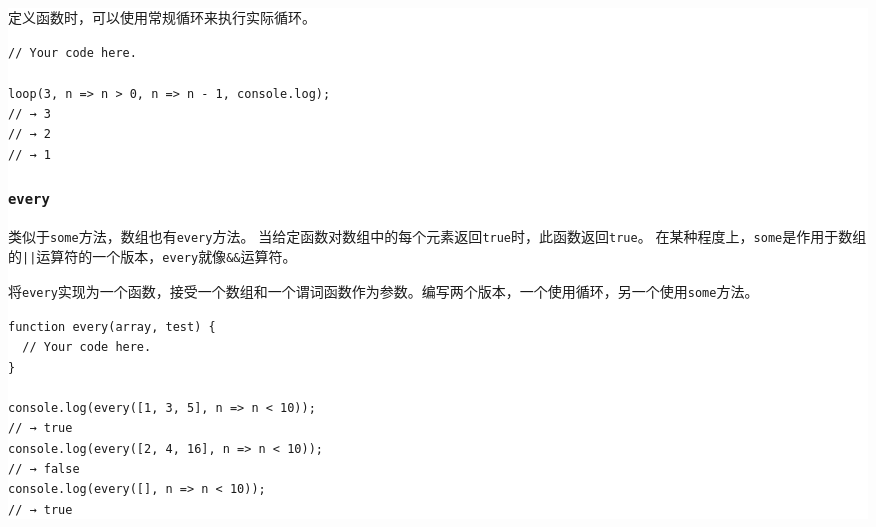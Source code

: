 定义函数时，可以使用常规循环来执行实际循环。

```
// Your code here.

loop(3, n => n > 0, n => n - 1, console.log);
// → 3
// → 2
// → 1
```

### `every`

类似于`some`方法，数组也有`every`方法。 当给定函数对数组中的每个元素返回`true`时，此函数返回`true`。 在某种程度上，`some`是作用于数组的`||`运算符的一个版本，`every`就像`&&`运算符。

将`every`实现为一个函数，接受一个数组和一个谓词函数作为参数。编写两个版本，一个使用循环，另一个使用`some`方法。

```
function every(array, test) {
  // Your code here.
}

console.log(every([1, 3, 5], n => n < 10));
// → true
console.log(every([2, 4, 16], n => n < 10));
// → false
console.log(every([], n => n < 10));
// → true
```